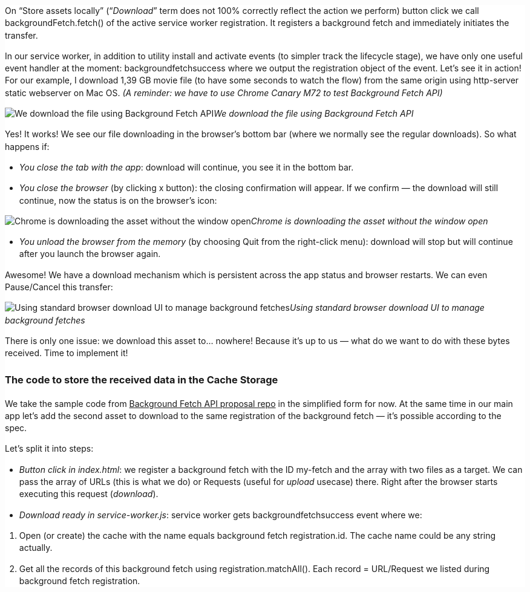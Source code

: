 On “Store assets locally” (“_Download_” term does not 100% correctly reflect the action we perform) button click we call backgroundFetch.fetch() of the active service worker registration. It registers a background fetch and immediately initiates the transfer.

In our service worker, in addition to utility install and activate events (to simpler track the lifecycle stage), we have only one useful event handler at the moment: backgroundfetchsuccess where we output the registration object of the event. Let’s see it in action! For our example, I download 1,39 GB movie file (to have some seconds to watch the flow) from the same origin using http-server static webserver on Mac OS. _(A reminder: we have to use Chrome Canary M72 to test Background Fetch API)_

<iframe src="https://medium.com/media/5762bd880873ddd8d3f55b1699d5ba8f" frameborder=0></iframe>

![We download the file using Background Fetch API](https://cdn-images-1.medium.com/max/2060/1*bqi7gem3j5e5OlfMtht0PQ.gif)_We download the file using Background Fetch API_

Yes! It works! We see our file downloading in the browser’s bottom bar (where we normally see the regular downloads). So what happens if:

- _You close the tab with the app_: download will continue, you see it in the bottom bar.

- _You close the browser_ (by clicking x button): the closing confirmation will appear. If we confirm — the download will still continue, now the status is on the browser’s icon:

![Chrome is downloading the asset without the window open](https://cdn-images-1.medium.com/max/2000/1*E8YUcIMi4aQ6MM3ZR7P4dw.png)_Chrome is downloading the asset without the window open_

- _You unload the browser from the memory_ (by choosing Quit from the right-click menu): download will stop but will continue after you launch the browser again.

Awesome! We have a download mechanism which is persistent across the app status and browser restarts. We can even Pause/Cancel this transfer:

![Using standard browser download UI to manage background fetches](https://cdn-images-1.medium.com/max/2000/1*fvIWzpTlayP1vcp-zS64Qg.png)_Using standard browser download UI to manage background fetches_

There is only one issue: we download this asset to… nowhere! Because it’s up to us — what do we want to do with these bytes received. Time to implement it!

### The code to store the received data in the Cache Storage

We take the sample code from [Background Fetch API proposal repo](https://github.com/WICG/background-fetch) in the simplified form for now. At the same time in our main app let’s add the second asset to download to the same registration of the background fetch — it’s possible according to the spec.

<iframe src="https://medium.com/media/22c4c62d3f9a48d033c7d44f1f522c1e" frameborder=0></iframe>

Let’s split it into steps:

- _Button click in index.html_: we register a background fetch with the ID my-fetch and the array with two files as a target. We can pass the array of URLs (this is what we do) or Requests (useful for _upload_ usecase) there. Right after the browser starts executing this request (_download_).

- _Download ready in service-worker.js_: service worker gets backgroundfetchsuccess event where we:

1. Open (or create) the cache with the name equals background fetch registration.id. The cache name could be any string actually.

1. Get all the records of this background fetch using registration.matchAll(). Each record = URL/Request we listed during background fetch registration.
